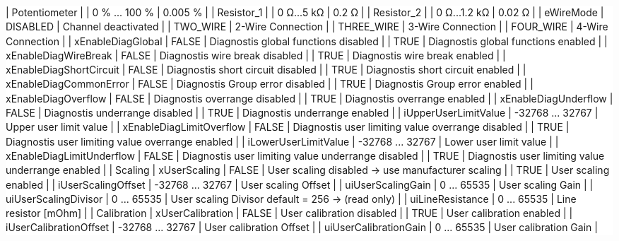 | Potentiometer |  | 0 % ... 100 % | 0.005 % |
| Resistor_1 |  | 0 Ω...5 kΩ | 0.2 Ω |
| Resistor_2 |  | 0 Ω...1.2 kΩ | 0.02 Ω |
| eWireMode | DISABLED | Channel deactivated |
| TWO_WIRE | 2-Wire Connection |
| THREE_WIRE | 3-Wire Connection |
| FOUR_WIRE | 4-Wire Connection |
| xEnableDiagGlobal | FALSE | Diagnostis global functions disabled |
| TRUE | Diagnostis global functions enabled |
| xEnableDiagWireBreak | FALSE | Diagnostis wire break disabled |
| TRUE | Diagnostis wire break enabled |
| xEnableDiagShortCircuit | FALSE | Diagnostis short circuit disabled |
| TRUE | Diagnostis short circuit enabled |
| xEnableDiagCommonError | FALSE | Diagnostis Group error disabled |
| TRUE | Diagnostis Group error enabled |
| xEnableDiagOverflow | FALSE | Diagnostis overrange disabled |
| TRUE | Diagnostis overrange enabled |
| xEnableDiagUnderflow | FALSE | Diagnostis underrange disabled |
| TRUE | Diagnostis underrange enabled |
| iUpperUserLimitValue | -32768 ... 32767 | Upper user limit value |
| xEnableDiagLimitOverflow | FALSE | Diagnostis user limiting value overrange disabled |
| TRUE | Diagnostis user limiting value overrange enabled |
| iLowerUserLimitValue | -32768 ... 32767 | Lower user limit value |
| xEnableDiagLimitUnderflow | FALSE | Diagnostis user limiting value underrange disabled |
| TRUE | Diagnostis user limiting value underrange enabled |
| Scaling | xUserScaling | FALSE | User scaling disabled -> use manufacturer scaling |
| TRUE | User scaling enabled |
| iUserScalingOffset | -32768 ... 32767 | User scaling Offset |
| uiUserScalingGain | 0 ... 65535 | User scaling Gain |
| uiUserScalingDivisor | 0 ... 65535 | User scaling Divisor default = 256 -> (read only) |
| uiLineResistance | 0 ... 65535 | Line resistor [mOhm] |
| Calibration | xUserCalibration | FALSE | User calibration disabled |
| TRUE | User calibration enabled |
| iUserCalibrationOffset | -32768 ... 32767 | User calibration Offset |
| uiUserCalibrationGain | 0 ... 65535 | User calibration Gain |
